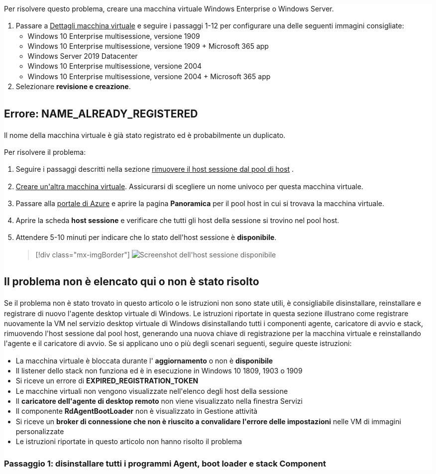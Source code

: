 Per risolvere questo problema, creare una macchina virtuale Windows Enterprise o Windows Server.
1. Passare a [Dettagli macchina virtuale](create-host-pools-azure-marketplace.md#virtual-machine-details) e seguire i passaggi 1-12 per configurare una delle seguenti immagini consigliate:
   - Windows 10 Enterprise multisessione, versione 1909
   - Windows 10 Enterprise multisessione, versione 1909 + Microsoft 365 app
   - Windows Server 2019 Datacenter
   - Windows 10 Enterprise multisessione, versione 2004
   - Windows 10 Enterprise multisessione, versione 2004 + Microsoft 365 app
2. Selezionare **revisione e creazione**.

## <a name="error-name_already_registered"></a>Errore: NAME_ALREADY_REGISTERED

Il nome della macchina virtuale è già stato registrato ed è probabilmente un duplicato.

Per risolvere il problema:
1. Seguire i passaggi descritti nella sezione [rimuovere il host sessione dal pool di host](#step-2-remove-the-session-host-from-the-host-pool) .
2. [Creare un'altra macchina virtuale](expand-existing-host-pool.md#add-virtual-machines-with-the-azure-portal). Assicurarsi di scegliere un nome univoco per questa macchina virtuale.
3. Passare alla [portale di Azure](https://portal.azure.com) e aprire la pagina **Panoramica** per il pool host in cui si trovava la macchina virtuale. 
4. Aprire la scheda **host sessione** e verificare che tutti gli host della sessione si trovino nel pool host.
5. Attendere 5-10 minuti per indicare che lo stato dell'host sessione è **disponibile**.

   > [!div class="mx-imgBorder"]
   > ![Screenshot dell'host sessione disponibile](media/hostpool-portal.png)

## <a name="your-issue-isnt-listed-here-or-wasnt-resolved"></a>Il problema non è elencato qui o non è stato risolto

Se il problema non è stato trovato in questo articolo o le istruzioni non sono state utili, è consigliabile disinstallare, reinstallare e registrare di nuovo l'agente desktop virtuale di Windows. Le istruzioni riportate in questa sezione illustrano come registrare nuovamente la VM nel servizio desktop virtuale di Windows disinstallando tutti i componenti agente, caricatore di avvio e stack, rimuovendo l'host sessione dal pool host, generando una nuova chiave di registrazione per la macchina virtuale e reinstallando l'agente e il caricatore di avvio. Se si applicano uno o più degli scenari seguenti, seguire queste istruzioni:
- La macchina virtuale è bloccata durante l' **aggiornamento** o non è **disponibile**
- Il listener dello stack non funziona ed è in esecuzione in Windows 10 1809, 1903 o 1909
- Si riceve un errore di **EXPIRED_REGISTRATION_TOKEN**
- Le macchine virtuali non vengono visualizzate nell'elenco degli host della sessione
- Il **caricatore dell'agente di desktop remoto** non viene visualizzato nella finestra Servizi
- Il componente **RdAgentBootLoader** non è visualizzato in Gestione attività
- Si riceve un **broker di connessione che non è riuscito a convalidare l'errore delle impostazioni** nelle VM di immagini personalizzate
- Le istruzioni riportate in questo articolo non hanno risolto il problema

### <a name="step-1-uninstall-all-agent-boot-loader-and-stack-component-programs"></a>Passaggio 1: disinstallare tutti i programmi Agent, boot loader e stack Component
